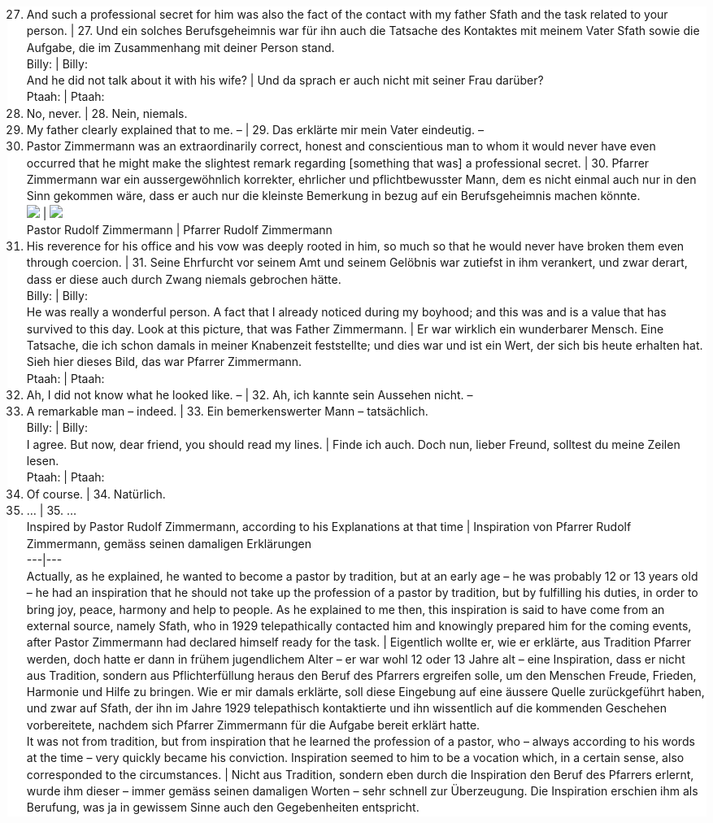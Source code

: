 27. And such a professional secret for him was also the fact of the contact with my father Sfath and the task related to your person.  | 27. Und ein solches Berufsgeheimnis war für ihn auch die Tatsache des Kontaktes mit meinem Vater Sfath sowie die Aufgabe, die im Zusammenhang mit deiner Person stand.   
Billy:  | Billy:   
And he did not talk about it with his wife?  | Und da sprach er auch nicht mit seiner Frau darüber?   
Ptaah:  | Ptaah:   
28. No, never.  | 28. Nein, niemals.   
29. My father clearly explained that to me. –  | 29. Das erklärte mir mein Vater eindeutig. –   
30. Pastor Zimmermann was an extraordinarily correct, honest and conscientious man to whom it would never have even occurred that he might make the slightest remark regarding [something that was] a professional secret.  | 30. Pfarrer Zimmermann war ein aussergewöhnlich korrekter, ehrlicher und pflichtbewusster Mann, dem es nicht einmal auch nur in den Sinn gekommen wäre, dass er auch nur die kleinste Bemerkung in bezug auf ein Berufsgeheimnis machen könnte.   
[![](https://www.futureofmankind.co.uk/w/images/9/9c/CR280-Image1.jpg)](https://www.futureofmankind.co.uk/Billy_Meier/<https:/www.futureofmankind.co.uk/w/images/9/9c/CR280-Image1.jpg>) | [![](https://www.futureofmankind.co.uk/w/images/9/9c/CR280-Image1.jpg)](https://www.futureofmankind.co.uk/Billy_Meier/<https:/www.futureofmankind.co.uk/w/images/9/9c/CR280-Image1.jpg>)  
Pastor Rudolf Zimmermann | Pfarrer Rudolf Zimmermann  
31. His reverence for his office and his vow was deeply rooted in him, so much so that he would never have broken them even through coercion.  | 31. Seine Ehrfurcht vor seinem Amt und seinem Gelöbnis war zutiefst in ihm verankert, und zwar derart, dass er diese auch durch Zwang niemals gebrochen hätte.   
Billy:  | Billy:   
He was really a wonderful person. A fact that I already noticed during my boyhood; and this was and is a value that has survived to this day. Look at this picture, that was Father Zimmermann.  | Er war wirklich ein wunderbarer Mensch. Eine Tatsache, die ich schon damals in meiner Knabenzeit feststellte; und dies war und ist ein Wert, der sich bis heute erhalten hat. Sieh hier dieses Bild, das war Pfarrer Zimmermann.   
Ptaah:  | Ptaah:   
32. Ah, I did not know what he looked like. –  | 32. Ah, ich kannte sein Aussehen nicht. –   
33. A remarkable man – indeed.  | 33. Ein bemerkenswerter Mann – tatsächlich.   
Billy:  | Billy:   
I agree. But now, dear friend, you should read my lines.  | Finde ich auch. Doch nun, lieber Freund, solltest du meine Zeilen lesen.   
Ptaah:  | Ptaah:   
34. Of course.  | 34. Natürlich.   
35. …  | 35. …   
Inspired by Pastor Rudolf Zimmermann, according to his Explanations at that time  | Inspiration von Pfarrer Rudolf Zimmermann, gemäss seinen damaligen Erklärungen   
---|---  
Actually, as he explained, he wanted to become a pastor by tradition, but at an early age – he was probably 12 or 13 years old – he had an inspiration that he should not take up the profession of a pastor by tradition, but by fulfilling his duties, in order to bring joy, peace, harmony and help to people. As he explained to me then, this inspiration is said to have come from an external source, namely Sfath, who in 1929 telepathically contacted him and knowingly prepared him for the coming events, after Pastor Zimmermann had declared himself ready for the task.  | Eigentlich wollte er, wie er erklärte, aus Tradition Pfarrer werden, doch hatte er dann in frühem jugendlichem Alter – er war wohl 12 oder 13 Jahre alt – eine Inspiration, dass er nicht aus Tradition, sondern aus Pflichterfüllung heraus den Beruf des Pfarrers ergreifen solle, um den Menschen Freude, Frieden, Harmonie und Hilfe zu bringen. Wie er mir damals erklärte, soll diese Eingebung auf eine äussere Quelle zurückgeführt haben, und zwar auf Sfath, der ihn im Jahre 1929 telepathisch kontaktierte und ihn wissentlich auf die kommenden Geschehen vorbereitete, nachdem sich Pfarrer Zimmermann für die Aufgabe bereit erklärt hatte.   
It was not from tradition, but from inspiration that he learned the profession of a pastor, who – always according to his words at the time – very quickly became his conviction. Inspiration seemed to him to be a vocation which, in a certain sense, also corresponded to the circumstances.  | Nicht aus Tradition, sondern eben durch die Inspiration den Beruf des Pfarrers erlernt, wurde ihm dieser – immer gemäss seinen damaligen Worten – sehr schnell zur Überzeugung. Die Inspiration erschien ihm als Berufung, was ja in gewissem Sinne auch den Gegebenheiten entspricht.   